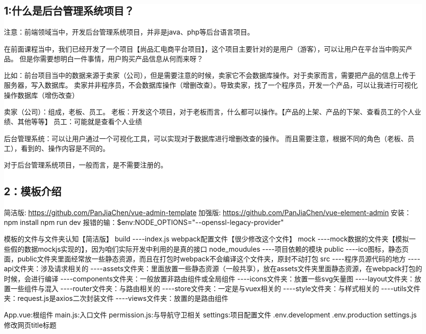 ## 1:什么是后台管理系统项目？

注意：前端领域当中，开发后台管理系统项目，并非是java、php等后台语言项目。

在前面课程当中，我们已经开发了一个项目【尚品汇电商平台项目】，这个项目主要针对的是用户（游客），可以让用户在平台当中购买产品。
但是你需要想明白一件事情，用户购买产品信息从何而来呀？

比如：前台项目当中的数据来源于卖家（公司），但是需要注意的时候，卖家它不会数据库操作。对于卖家而言，需要把产品的信息上传于服务器，写入数据库。
卖家并非程序员，不会数据库操作（增删改查）。导致卖家，找了一个程序员，开发一个产品，可以让我进行可视化操作数据库（增伤改查）

卖家（公司）：组成，老板、员工。
老板：开发这个项目，对于老板而言，什么都可以操作。【产品的上架、产品的下架、查看员工的个人业绩、其他等等】
员工：可能就是查看个人业绩

后台管理系统：可以让用户通过一个可视化工具，可以实现对于数据库进行增删改查的操作。
而且需要注意，根据不同的角色（老板、员工），看到的、操作内容是不同的。

对于后台管理系统项目，一般而言，是不需要注册的。


## 2：模板介绍
简洁版: https://github.com/PanJiaChen/vue-admin-template
加强版: https://github.com/PanJiaChen/vue-element-admin
安装：npm install
npm run dev   报错的输：$env:NODE_OPTIONS="--openssl-legacy-provider"

模板的文件与文件夹认知【简洁版】
build
    ----index.js webpack配置文件【很少修改这个文件】
mock
    ----mock数据的文件夹【模拟一些假的数据mockjs实现的】，因为咱们实际开发中利用的是真的接口
node_moudules
    ----项目依赖的模块
public
    ----ico图标，静态页面，public文件夹里面经常放一些静态资源，而且在打包时webpack不会编译这个文件夹，原封不动打包
src
    ----程序员源代码的地方
    ----api文件夹：涉及请求相关的
    ----assets文件夹：里面放置一些静态资源（一般共享），放在assets文件夹里面静态资源，在webpack打包的时候，会进行编译
    ----components文件夹：一般放置非路由组件或全局组件
    ----icons文件夹：放置一些svg矢量图
    ----layout文件夹：放置一些组件与混入
    ----router文件夹：与路由相关的
    ----store文件夹：一定是与vuex相关的
    ----style文件夹：与样式相关的
    ----utils文件夹：request.js是axios二次封装文件
    ----views文件夹：放置的是路由组件

App.vue:根组件
main.js:入口文件
permission.js:与导航守卫相关
settings:项目配置文件
.env.development
.env.production
settings.js 修改网页title标题
